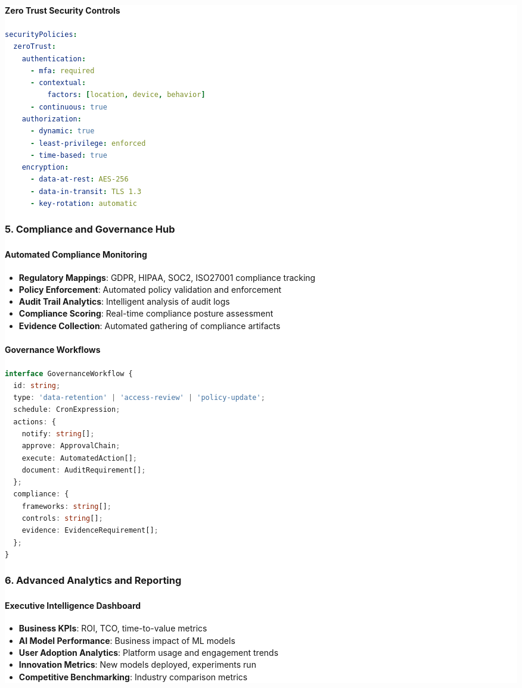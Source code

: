 #### Zero Trust Security Controls
```yaml
securityPolicies:
  zeroTrust:
    authentication:
      - mfa: required
      - contextual: 
          factors: [location, device, behavior]
      - continuous: true
    authorization:
      - dynamic: true
      - least-privilege: enforced
      - time-based: true
    encryption:
      - data-at-rest: AES-256
      - data-in-transit: TLS 1.3
      - key-rotation: automatic
```

### 5. Compliance and Governance Hub

#### Automated Compliance Monitoring
- **Regulatory Mappings**: GDPR, HIPAA, SOC2, ISO27001 compliance tracking
- **Policy Enforcement**: Automated policy validation and enforcement
- **Audit Trail Analytics**: Intelligent analysis of audit logs
- **Compliance Scoring**: Real-time compliance posture assessment
- **Evidence Collection**: Automated gathering of compliance artifacts

#### Governance Workflows
```typescript
interface GovernanceWorkflow {
  id: string;
  type: 'data-retention' | 'access-review' | 'policy-update';
  schedule: CronExpression;
  actions: {
    notify: string[];
    approve: ApprovalChain;
    execute: AutomatedAction[];
    document: AuditRequirement[];
  };
  compliance: {
    frameworks: string[];
    controls: string[];
    evidence: EvidenceRequirement[];
  };
}
```

### 6. Advanced Analytics and Reporting

#### Executive Intelligence Dashboard
- **Business KPIs**: ROI, TCO, time-to-value metrics
- **AI Model Performance**: Business impact of ML models
- **User Adoption Analytics**: Platform usage and engagement trends
- **Innovation Metrics**: New models deployed, experiments run
- **Competitive Benchmarking**: Industry comparison metrics
